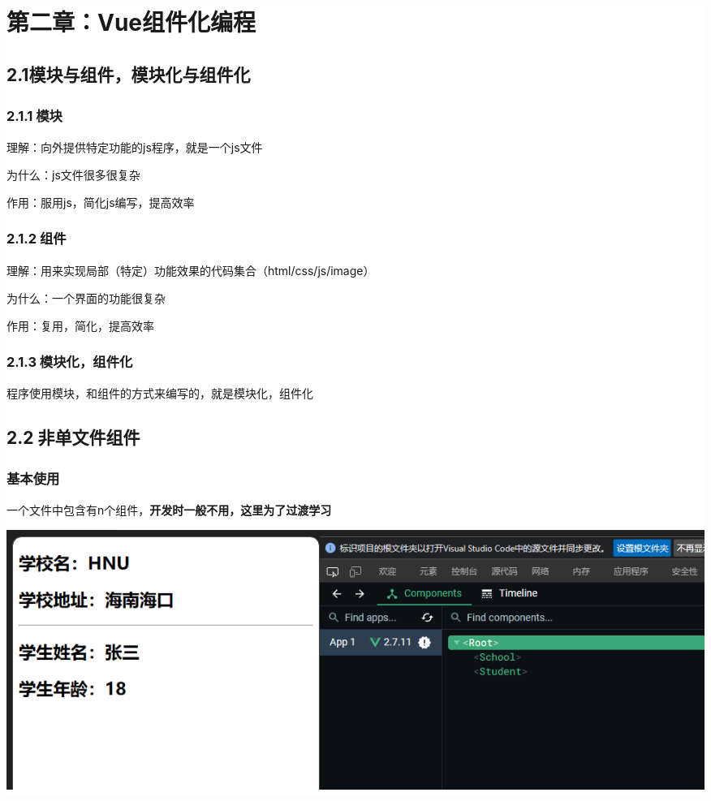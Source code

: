 

# 第二章：Vue组件化编程

## 2.1模块与组件，模块化与组件化

### 2.1.1 模块

理解：向外提供特定功能的js程序，就是一个js文件

为什么：js文件很多很复杂

作用：服用js，简化js编写，提高效率



### 2.1.2 组件

理解：用来实现局部（特定）功能效果的代码集合（html/css/js/image）

为什么：一个界面的功能很复杂

作用：复用，简化，提高效率



### 2.1.3 模块化，组件化

程序使用模块，和组件的方式来编写的，就是模块化，组件化







## 2.2 非单文件组件

### 基本使用

一个文件中包含有n个组件，**开发时一般不用，这里为了过渡学习**

![image-20230413230521886](./VUE/image-20230413230521886.png)
